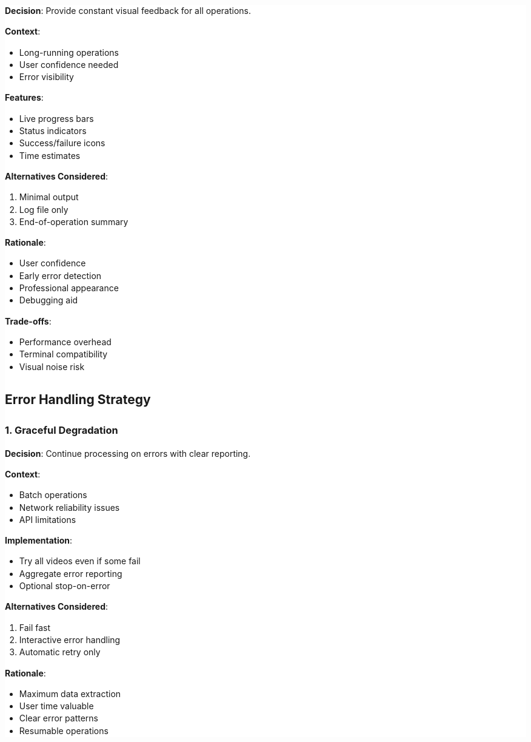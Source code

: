 **Decision**: Provide constant visual feedback for all operations.

**Context**:
- Long-running operations
- User confidence needed
- Error visibility

**Features**:
- Live progress bars
- Status indicators
- Success/failure icons
- Time estimates

**Alternatives Considered**:
1. Minimal output
2. Log file only
3. End-of-operation summary

**Rationale**:
- User confidence
- Early error detection
- Professional appearance
- Debugging aid

**Trade-offs**:
- Performance overhead
- Terminal compatibility
- Visual noise risk

## Error Handling Strategy

### 1. Graceful Degradation

**Decision**: Continue processing on errors with clear reporting.

**Context**:
- Batch operations
- Network reliability issues
- API limitations

**Implementation**:
- Try all videos even if some fail
- Aggregate error reporting
- Optional stop-on-error

**Alternatives Considered**:
1. Fail fast
2. Interactive error handling
3. Automatic retry only

**Rationale**:
- Maximum data extraction
- User time valuable
- Clear error patterns
- Resumable operations
